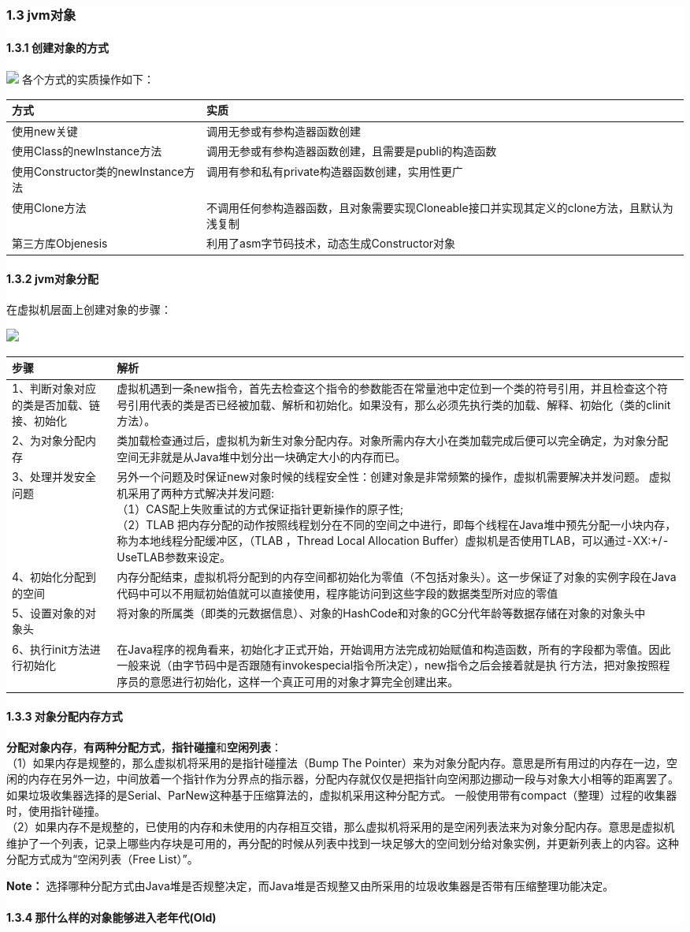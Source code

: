 
### 1.3 jvm对象

#### 1.3.1 创建对象的方式

![](https://user-gold-cdn.xitu.io/2019/7/13/16be8f2d3c096bc1?w=878&h=426&f=png&s=70592)
各个方式的实质操作如下：

| 方式                               | 实质                                                         |
| :--------------------------------- | :----------------------------------------------------------- |
| 使用new关键                        | 调用无参或有参构造器函数创建                                 |
| 使用Class的newInstance方法         | 调用无参或有参构造器函数创建，且需要是publi的构造函数        |
| 使用Constructor类的newInstance方法 | 调用有参和私有private构造器函数创建，实用性更广              |
| 使用Clone方法                      | 不调用任何参构造器函数，且对象需要实现Cloneable接口并实现其定义的clone方法，且默认为浅复制 |
| 第三方库Objenesis                  | 利用了asm字节码技术，动态生成Constructor对象                 |

#### 1.3.2 jvm对象分配

在虚拟机层面上创建对象的步骤：

![](https://user-gold-cdn.xitu.io/2019/7/13/16be8ff3daf414dd?w=804&h=217&f=png&s=32124)

| 步骤                                      | 解析                                                         |
| :---------------------------------------- | :----------------------------------------------------------- |
| 1、判断对象对应的类是否加载、链接、初始化 | 虚拟机遇到一条new指令，首先去检查这个指令的参数能否在常量池中定位到一个类的符号引用，并且检查这个符号引用代表的类是否已经被加载、解析和初始化。如果没有，那么必须先执行类的加载、解释、初始化（类的clinit方法）。 |
| 2、为对象分配内存                         | 类加载检查通过后，虚拟机为新生对象分配内存。对象所需内存大小在类加载完成后便可以完全确定，为对象分配空间无非就是从Java堆中划分出一块确定大小的内存而已。 |
| 3、处理并发安全问题                       | 另外一个问题及时保证new对象时候的线程安全性：创建对象是非常频繁的操作，虚拟机需要解决并发问题。  虚拟机采用了两种方式解决并发问题:<br>（1）CAS配上失败重试的方式保证指针更新操作的原子性;<br>（2）TLAB 把内存分配的动作按照线程划分在不同的空间之中进行，即每个线程在Java堆中预先分配一小块内存，称为本地线程分配缓冲区，（TLAB ，Thread Local Allocation Buffer）虚拟机是否使用TLAB，可以通过-XX:+/-UseTLAB参数来设定。 |
| 4、初始化分配到的空间                     | 内存分配结束，虚拟机将分配到的内存空间都初始化为零值（不包括对象头）。这一步保证了对象的实例字段在Java代码中可以不用赋初始值就可以直接使用，程序能访问到这些字段的数据类型所对应的零值 |
| 5、设置对象的对象头                       | 将对象的所属类（即类的元数据信息）、对象的HashCode和对象的GC分代年龄等数据存储在对象的对象头中 |
| 6、执行init方法进行初始化                 | 在Java程序的视角看来，初始化才正式开始，开始调用<init>方法完成初始赋值和构造函数，所有的字段都为零值。因此一般来说（由字节码中是否跟随有invokespecial指令所决定），new指令之后会接着就是执 行<init>方法，把对象按照程序员的意愿进行初始化，这样一个真正可用的对象才算完全创建出来。 |


#### 1.3.3 对象分配内存方式

**分配对象内存**，**有两种分配方式**，**指针碰撞**和**空闲列表**：  
（1）如果内存是规整的，那么虚拟机将采用的是指针碰撞法（Bump The Pointer）来为对象分配内存。意思是所有用过的内存在一边，空闲的内存在另外一边，中间放着一个指针作为分界点的指示器，分配内存就仅仅是把指针向空闲那边挪动一段与对象大小相等的距离罢了。
如果垃圾收集器选择的是Serial、ParNew这种基于压缩算法的，虚拟机采用这种分配方式。
一般使用带有compact（整理）过程的收集器时，使用指针碰撞。  
（2）如果内存不是规整的，已使用的内存和未使用的内存相互交错，那么虚拟机将采用的是空闲列表法来为对象分配内存。意思是虚拟机维护了一个列表，记录上哪些内存块是可用的，再分配的时候从列表中找到一块足够大的空间划分给对象实例，并更新列表上的内容。这种分配方式成为“空闲列表（Free List）”。

**Note：** 选择哪种分配方式由Java堆是否规整决定，而Java堆是否规整又由所采用的垃圾收集器是否带有压缩整理功能决定。

#### 1.3.4 那什么样的对象能够进入老年代(Old)
